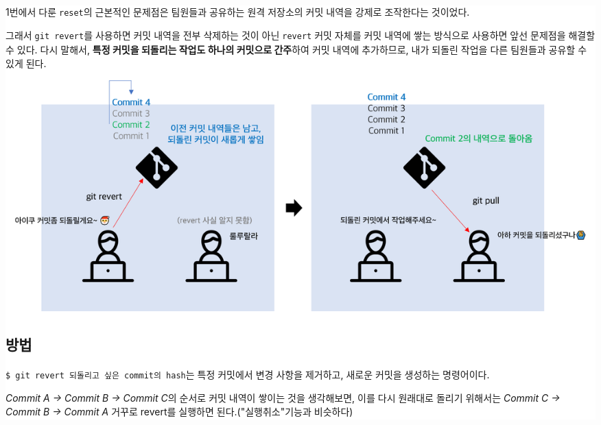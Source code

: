 1번에서 다룬 `reset`의 근본적인 문제점은 팀원들과 공유하는 원격 저장소의 커밋 내역을 강제로 조작한다는 것이었다.

그래서 `git revert`를 사용하면 커밋 내역을 전부 삭제하는 것이 아닌 `revert` 커밋 자체를 커밋 내역에 쌓는 방식으로 사용하면 앞선 문제점을 해결할 수 있다. 다시 말해서, **특정 커밋을 되돌리는 작업도 하나의 커밋으로 간주**하여 커밋 내역에 추가하므로, 내가 되돌린 작업을 다른 팀원들과 공유할 수 있게 된다.

![git revert(1)](</assets/images/2021/2021-01-25-git-reset-revert/git_revert(1).png>)

## 방법

`$ git revert 되돌리고 싶은 commit의 hash`는 특정 커밋에서 변경 사항을 제거하고, 새로운 커밋을 생성하는 명령어이다.

*Commit A -> Commit B -> Commit C*의 순서로 커밋 내역이 쌓이는 것을 생각해보면, 이를 다시 원래대로 돌리기 위해서는 _Commit C -> Commit B -> Commit A_ 거꾸로 revert를 실행하면 된다.("실행취소"기능과 비슷하다)
